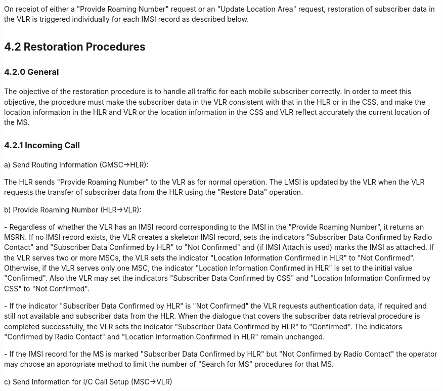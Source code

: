 On receipt of either a \"Provide Roaming Number\" request or an \"Update
Location Area\" request, restoration of subscriber data in the VLR is
triggered individually for each IMSI record as described below.

4.2 Restoration Procedures
--------------------------

### 4.2.0 General

The objective of the restoration procedure is to handle all traffic for
each mobile subscriber correctly. In order to meet this objective, the
procedure must make the subscriber data in the VLR consistent with that
in the HLR or in the CSS, and make the location information in the HLR
and VLR or the location information in the CSS and VLR reflect
accurately the current location of the MS.

### 4.2.1 Incoming Call

a\) Send Routing Information (GMSC-\>HLR):

The HLR sends \"Provide Roaming Number\" to the VLR as for normal
operation. The LMSI is updated by the VLR when the VLR requests the
transfer of subscriber data from the HLR using the \"Restore Data\"
operation.

b\) Provide Roaming Number (HLR-\>VLR):

\- Regardless of whether the VLR has an IMSI record corresponding to the
IMSI in the \"Provide Roaming Number\", it returns an MSRN. If no IMSI
record exists, the VLR creates a skeleton IMSI record, sets the
indicators \"Subscriber Data Confirmed by Radio Contact\" and
\"Subscriber Data Confirmed by HLR\" to \"Not Confirmed\" and (if IMSI
Attach is used) marks the IMSI as attached. If the VLR serves two or
more MSCs, the VLR sets the indicator \"Location Information Confirmed
in HLR\" to \"Not Confirmed\". Otherwise, if the VLR serves only one
MSC, the indicator \"Location Information Confirmed in HLR\" is set to
the initial value \"Confirmed\". Also the VLR may set the indicators
\"Subscriber Data Confirmed by CSS\" and \"Location Information
Confirmed by CSS\" to \"Not Confirmed\".

\- If the indicator \"Subscriber Data Confirmed by HLR\" is \"Not
Confirmed\" the VLR requests authentication data, if required and still
not available and subscriber data from the HLR. When the dialogue that
covers the subscriber data retrieval procedure is completed
successfully, the VLR sets the indicator \"Subscriber Data Confirmed by
HLR\" to \"Confirmed\". The indicators \"Confirmed by Radio Contact\"
and \"Location Information Confirmed in HLR\" remain unchanged.

\- If the IMSI record for the MS is marked \"Subscriber Data Confirmed
by HLR\" but \"Not Confirmed by Radio Contact\" the operator may choose
an appropriate method to limit the number of \"Search for MS\"
procedures for that MS.

c\) Send Information for I/C Call Setup (MSC-\>VLR)
